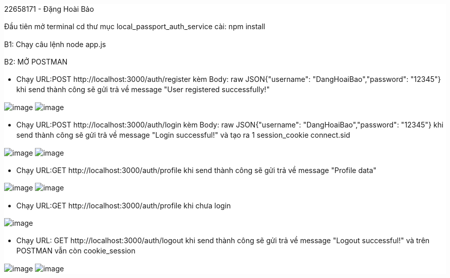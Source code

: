 22658171 - Đặng Hoài Bảo

Đầu tiên mở terminal cd thư mục local_passport_auth_service cài: npm install

B1: Chạy câu lệnh node app.js

B2: MỞ POSTMAN
 - Chạy URL:POST http://localhost:3000/auth/register
kèm Body: raw JSON{"username": "DangHoaiBao","password": "12345"} khi send thành công sẽ gửi trả về message "User registered successfully!"
<img width="1919" height="1079" alt="image" src="../local_passport_auth_service/public/image/register_1.png" />
<img width="1919" height="1079" alt="image" src="../local_passport_auth_service/public/image/register_2.png" />

 - Chạy URL:POST http://localhost:3000/auth/login
kèm Body: raw JSON{"username": "DangHoaiBao","password": "12345"} khi send thành công sẽ gửi trả về message "Login successful!" và tạo ra 1 session_cookie connect.sid
<img width="1919" height="1079" alt="image" src="../local_passport_auth_service/public/image/login_1.png" />
<img width="1919" height="1079" alt="image" src="../local_passport_auth_service/public/image/login_2.png" />

 - Chạy URL:GET http://localhost:3000/auth/profile khi send thành công sẽ gửi trả về message "Profile data"
<img width="1919" height="1079" alt="image" src="../local_passport_auth_service/public/image/profile_1.png" />
<img width="1919" height="1079" alt="image" src="../local_passport_auth_service/public/image/profile_2.png" />

- Chạy URL:GET http://localhost:3000/auth/profile khi chưa login 
<img width="1919" height="1079" alt="image" src="../local_passport_auth_service/public/image/profile_3.png" />

 - Chạy URL: GET http://localhost:3000/auth/logout khi send thành công sẽ gửi trả về message "Logout successful!" và trên POSTMAN vẫn còn cookie_session
<img width="1919" height="1079" alt="image" src="../local_passport_auth_service/public/image/logout_1.png" />
<img width="1919" height="1067" alt="image" src="../local_passport_auth_service/public/image/logout_2.png" />



